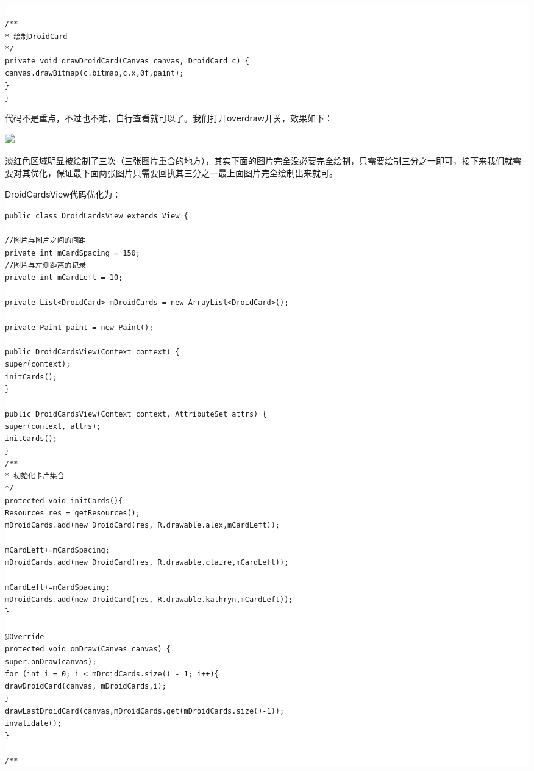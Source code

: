 ```

/**
* 绘制DroidCard
*/
private void drawDroidCard(Canvas canvas, DroidCard c) {
canvas.drawBitmap(c.bitmap,c.x,0f,paint);
}
}
```

代码不是重点，不过也不难，自行查看就可以了。我们打开overdraw开关，效果如下：

![](https://images2018.cnblogs.com/blog/794139/201804/794139-20180427135142525-619373111.png)

淡红色区域明显被绘制了三次（三张图片重合的地方），其实下面的图片完全没必要完全绘制，只需要绘制三分之一即可，接下来我们就需要对其优化，保证最下面两张图片只需要回执其三分之一最上面图片完全绘制出来就可。

DroidCardsView代码优化为：
```
public class DroidCardsView extends View {

//图片与图片之间的间距
private int mCardSpacing = 150;
//图片与左侧距离的记录
private int mCardLeft = 10;

private List<DroidCard> mDroidCards = new ArrayList<DroidCard>();

private Paint paint = new Paint();

public DroidCardsView(Context context) {
super(context);
initCards();
}

public DroidCardsView(Context context, AttributeSet attrs) {
super(context, attrs);
initCards();
}
/**
* 初始化卡片集合
*/
protected void initCards(){
Resources res = getResources();
mDroidCards.add(new DroidCard(res, R.drawable.alex,mCardLeft));

mCardLeft+=mCardSpacing;
mDroidCards.add(new DroidCard(res, R.drawable.claire,mCardLeft));

mCardLeft+=mCardSpacing;
mDroidCards.add(new DroidCard(res, R.drawable.kathryn,mCardLeft));
}

@Override
protected void onDraw(Canvas canvas) {
super.onDraw(canvas);
for (int i = 0; i < mDroidCards.size() - 1; i++){
drawDroidCard(canvas, mDroidCards,i);
}
drawLastDroidCard(canvas,mDroidCards.get(mDroidCards.size()-1));
invalidate();
}

/**
```